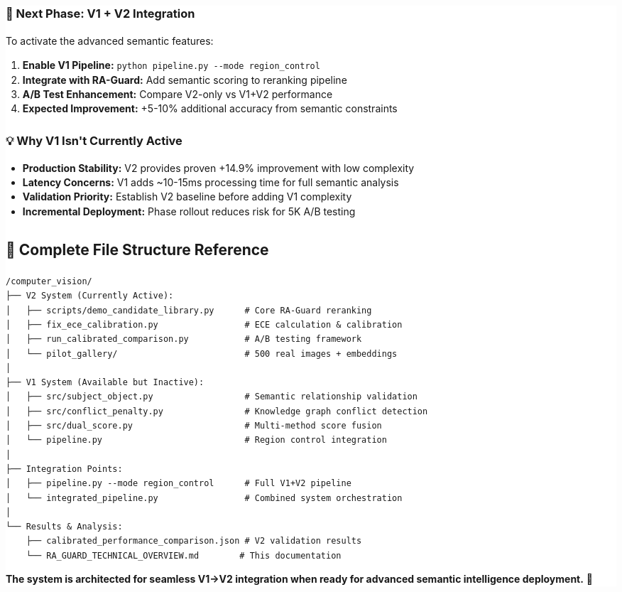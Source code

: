 ### **🚀 Next Phase: V1 + V2 Integration**
To activate the advanced semantic features:

1. **Enable V1 Pipeline:** `python pipeline.py --mode region_control` 
2. **Integrate with RA-Guard:** Add semantic scoring to reranking pipeline
3. **A/B Test Enhancement:** Compare V2-only vs V1+V2 performance
4. **Expected Improvement:** +5-10% additional accuracy from semantic constraints

### **💡 Why V1 Isn't Currently Active**
- **Production Stability:** V2 provides proven +14.9% improvement with low complexity
- **Latency Concerns:** V1 adds ~10-15ms processing time for full semantic analysis  
- **Validation Priority:** Establish V2 baseline before adding V1 complexity
- **Incremental Deployment:** Phase rollout reduces risk for 5K A/B testing

## 📁 **Complete File Structure Reference**
```
/computer_vision/
├── V2 System (Currently Active):
│   ├── scripts/demo_candidate_library.py      # Core RA-Guard reranking
│   ├── fix_ece_calibration.py                 # ECE calculation & calibration  
│   ├── run_calibrated_comparison.py           # A/B testing framework
│   └── pilot_gallery/                         # 500 real images + embeddings
│
├── V1 System (Available but Inactive):
│   ├── src/subject_object.py                  # Semantic relationship validation
│   ├── src/conflict_penalty.py                # Knowledge graph conflict detection
│   ├── src/dual_score.py                      # Multi-method score fusion
│   └── pipeline.py                            # Region control integration
│
├── Integration Points:
│   ├── pipeline.py --mode region_control      # Full V1+V2 pipeline
│   └── integrated_pipeline.py                 # Combined system orchestration
│
└── Results & Analysis:
    ├── calibrated_performance_comparison.json # V2 validation results  
    └── RA_GUARD_TECHNICAL_OVERVIEW.md        # This documentation
```

**The system is architected for seamless V1→V2 integration when ready for advanced semantic intelligence deployment.** 🎯